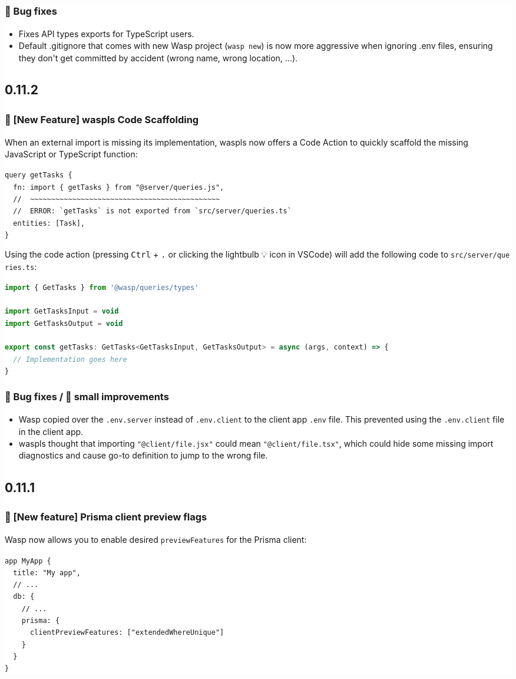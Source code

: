 ### 🐞 Bug fixes

- Fixes API types exports for TypeScript users.
- Default .gitignore that comes with new Wasp project (`wasp new`) is now more aggressive when ignoring .env files, ensuring they don't get committed by accident (wrong name, wrong location, ...).

## 0.11.2

### 🎉 [New Feature] waspls Code Scaffolding

When an external import is missing its implementation, waspls now offers a Code Action to quickly scaffold the missing JavaScript or TypeScript function:

```wasp
query getTasks {
  fn: import { getTasks } from "@server/queries.js",
  //  ~~~~~~~~~~~~~~~~~~~~~~~~~~~~~~~~~~~~~~~~~~~~~
  //  ERROR: `getTasks` is not exported from `src/server/queries.ts`
  entities: [Task],
}
```

Using the code action (pressing <kbd>Ctrl</kbd> + <kbd>.</kbd> or clicking the lightbulb 💡 icon in VSCode) will add the following code to `src/server/queries.ts`:

```ts
import { GetTasks } from '@wasp/queries/types'

import GetTasksInput = void
import GetTasksOutput = void

export const getTasks: GetTasks<GetTasksInput, GetTasksOutput> = async (args, context) => {
  // Implementation goes here
}
```

### 🐞 Bug fixes / 🔧 small improvements

- Wasp copied over the `.env.server` instead of `.env.client` to the client app `.env` file. This prevented using the `.env.client` file in the client app.
- waspls thought that importing `"@client/file.jsx"` could mean `"@client/file.tsx"`, which could hide some missing import diagnostics and cause go-to definition to jump to the wrong file.

## 0.11.1

### 🎉 [New feature] Prisma client preview flags

Wasp now allows you to enable desired `previewFeatures` for the Prisma client:

```
app MyApp {
  title: "My app",
  // ...
  db: {
    // ...
    prisma: {
      clientPreviewFeatures: ["extendedWhereUnique"]
    }
  }
}
```
